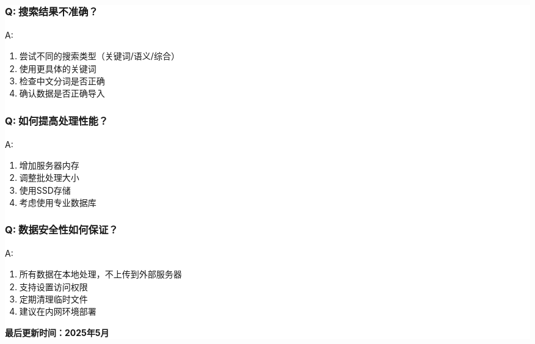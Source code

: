 ### Q: 搜索结果不准确？
A: 
1. 尝试不同的搜索类型（关键词/语义/综合）
2. 使用更具体的关键词
3. 检查中文分词是否正确
4. 确认数据是否正确导入

### Q: 如何提高处理性能？
A: 
1. 增加服务器内存
2. 调整批处理大小
3. 使用SSD存储
4. 考虑使用专业数据库

### Q: 数据安全性如何保证？
A: 
1. 所有数据在本地处理，不上传到外部服务器
2. 支持设置访问权限
3. 定期清理临时文件
4. 建议在内网环境部署


**最后更新时间：2025年5月**
